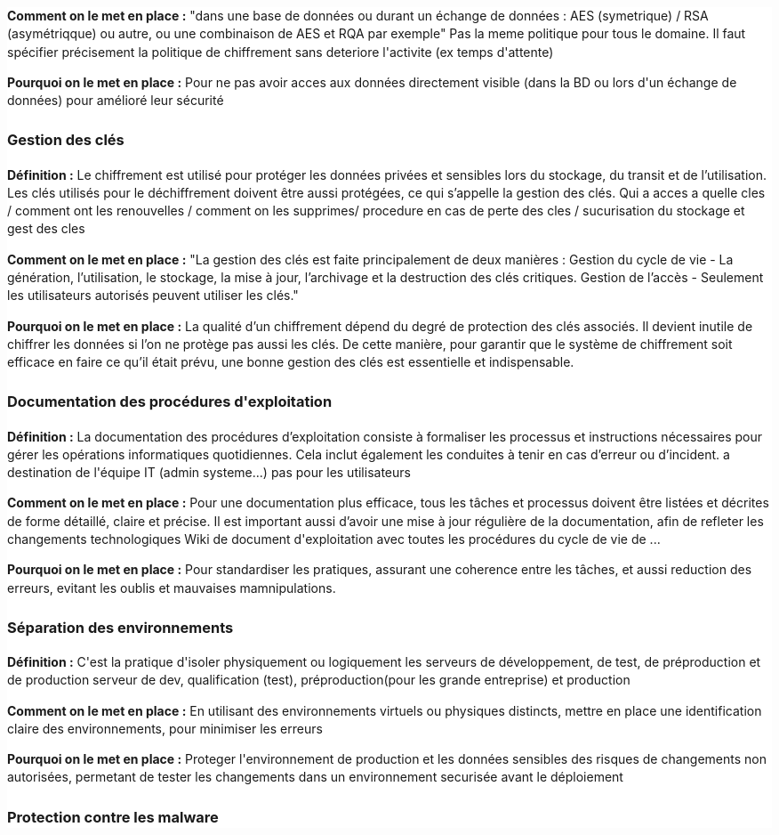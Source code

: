 **Comment on le met en place :** "dans une base de données ou durant un échange de données : AES (symetrique) / RSA (asymétriqque) ou autre, ou une combinaison de AES et RQA par exemple" Pas la meme politique pour tous le domaine. Il faut spécifier précisement la politique de chiffrement sans deteriore l'activite (ex temps d'attente)

**Pourquoi on le met en place :** Pour ne pas avoir acces aux données directement visible (dans la BD ou lors d'un échange de données) pour amélioré leur sécurité

### Gestion des clés

**Définition :** Le chiffrement est utilisé pour protéger les données privées et sensibles lors du stockage, du transit et de l’utilisation. Les clés utilisés pour le déchiffrement doivent être aussi protégées, ce qui s’appelle la gestion des clés. Qui a acces a quelle cles / comment ont les renouvelles / comment on les supprimes/ procedure en cas de perte des cles / sucurisation du stockage et gest des cles

**Comment on le met en place :** "La gestion des clés est faite principalement de deux manières : Gestion du cycle de vie - La génération, l’utilisation, le stockage, la mise à jour, l’archivage et la destruction des clés critiques.
Gestion de l’accès - Seulement les utilisateurs autorisés peuvent utiliser les clés."

**Pourquoi on le met en place :** La qualité d’un chiffrement dépend du degré de protection des clés associés. Il devient inutile de chiffrer les données si l’on ne protège pas aussi les clés. De cette manière, pour garantir que le système de chiffrement soit efficace en faire ce qu’il était prévu, une bonne gestion des clés est essentielle et indispensable.

### Documentation des procédures d'exploitation

**Définition :** La documentation des procédures d’exploitation consiste à formaliser les processus et instructions nécessaires pour gérer les opérations informatiques quotidiennes. Cela inclut également les conduites à tenir en cas d’erreur ou d’incident. a destination de l'équipe IT (admin systeme...) pas pour les utilisateurs

**Comment on le met en place :** Pour une documentation plus efficace, tous les tâches et processus doivent être listées et décrites de forme détaillé, claire et précise. Il est important aussi d’avoir une mise à jour régulière de la documentation, afin de refleter les changements technologiques Wiki de document d'exploitation avec toutes les procédures du cycle de vie de ...

**Pourquoi on le met en place :** Pour standardiser les pratiques, assurant une coherence entre les tâches, et aussi reduction des erreurs, evitant les oublis et mauvaises mamnipulations.

### Séparation des environnements

**Définition :** C'est la pratique d'isoler physiquement ou logiquement les serveurs de développement, de test, de préproduction et de production serveur de dev, qualification (test), préproduction(pour les grande entreprise) et production

**Comment on le met en place :** En utilisant des environnements virtuels ou physiques distincts, mettre en place une identification claire des environnements, pour minimiser les erreurs

**Pourquoi on le met en place :** Proteger l'environnement de production et les données sensibles des risques de changements non autorisées, permetant de tester les changements dans un environnement securisée avant le déploiement 

### Protection contre les malware
